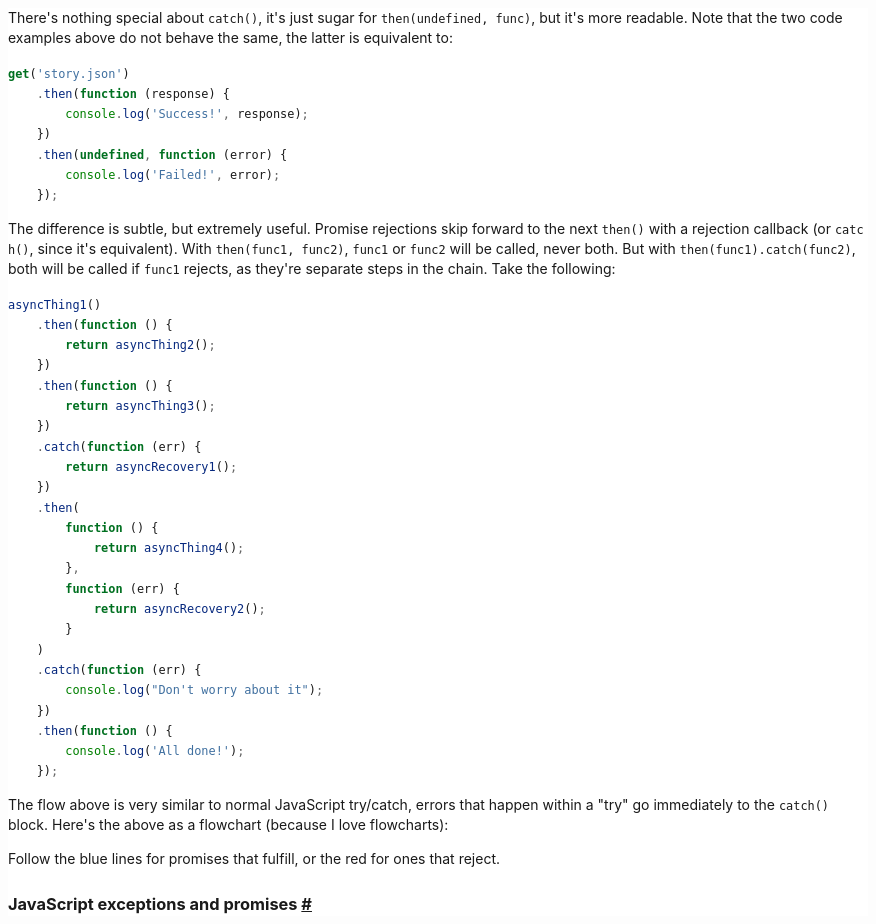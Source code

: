 There's nothing special about `catch()`, it's just sugar for `then(undefined, func)`, but it's more readable. Note that the two code examples above do not behave the same, the latter is equivalent to:

```js
get('story.json')
    .then(function (response) {
        console.log('Success!', response);
    })
    .then(undefined, function (error) {
        console.log('Failed!', error);
    });
```

The difference is subtle, but extremely useful. Promise rejections skip forward to the next `then()` with a rejection callback (or `catch()`, since it's equivalent). With `then(func1, func2)`, `func1` or `func2` will be called, never both. But with `then(func1).catch(func2)`, both will be called if `func1` rejects, as they're separate steps in the chain. Take the following:

```js
asyncThing1()
    .then(function () {
        return asyncThing2();
    })
    .then(function () {
        return asyncThing3();
    })
    .catch(function (err) {
        return asyncRecovery1();
    })
    .then(
        function () {
            return asyncThing4();
        },
        function (err) {
            return asyncRecovery2();
        }
    )
    .catch(function (err) {
        console.log("Don't worry about it");
    })
    .then(function () {
        console.log('All done!');
    });
```

The flow above is very similar to normal JavaScript try/catch, errors that happen within a "try" go immediately to the `catch()` block. Here's the above as a flowchart (because I love flowcharts):

Follow the blue lines for promises that fulfill, or the red for ones that reject.

### JavaScript exceptions and promises [#](https://web.dev/promises/#javascript-exceptions-and-promises)
